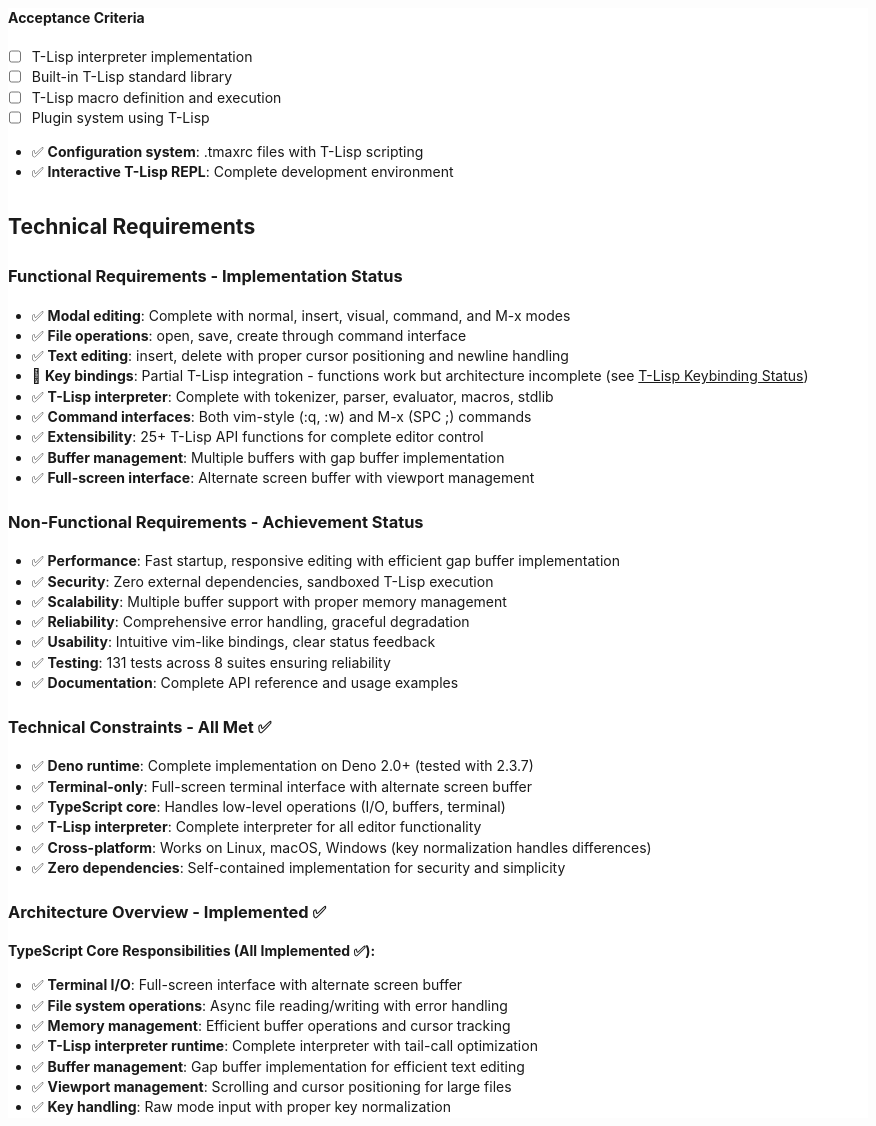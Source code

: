 #### Acceptance Criteria
- [ ] T-Lisp interpreter implementation
- [ ] Built-in T-Lisp standard library
- [ ] T-Lisp macro definition and execution
- [ ] Plugin system using T-Lisp
- ✅ **Configuration system**: .tmaxrc files with T-Lisp scripting
- ✅ **Interactive T-Lisp REPL**: Complete development environment

## Technical Requirements

### Functional Requirements - Implementation Status
- ✅ **Modal editing**: Complete with normal, insert, visual, command, and M-x modes
- ✅ **File operations**: open, save, create through command interface
- ✅ **Text editing**: insert, delete with proper cursor positioning and newline handling
- 🚧 **Key bindings**: Partial T-Lisp integration - functions work but architecture incomplete (see [T-Lisp Keybinding Status](#t-lisp-keybinding-system-status))
- ✅ **T-Lisp interpreter**: Complete with tokenizer, parser, evaluator, macros, stdlib
- ✅ **Command interfaces**: Both vim-style (:q, :w) and M-x (SPC ;) commands
- ✅ **Extensibility**: 25+ T-Lisp API functions for complete editor control
- ✅ **Buffer management**: Multiple buffers with gap buffer implementation
- ✅ **Full-screen interface**: Alternate screen buffer with viewport management

### Non-Functional Requirements - Achievement Status
- ✅ **Performance**: Fast startup, responsive editing with efficient gap buffer implementation
- ✅ **Security**: Zero external dependencies, sandboxed T-Lisp execution
- ✅ **Scalability**: Multiple buffer support with proper memory management
- ✅ **Reliability**: Comprehensive error handling, graceful degradation
- ✅ **Usability**: Intuitive vim-like bindings, clear status feedback
- ✅ **Testing**: 131 tests across 8 suites ensuring reliability
- ✅ **Documentation**: Complete API reference and usage examples

### Technical Constraints - All Met ✅
- ✅ **Deno runtime**: Complete implementation on Deno 2.0+ (tested with 2.3.7)
- ✅ **Terminal-only**: Full-screen terminal interface with alternate screen buffer
- ✅ **TypeScript core**: Handles low-level operations (I/O, buffers, terminal)
- ✅ **T-Lisp interpreter**: Complete interpreter for all editor functionality
- ✅ **Cross-platform**: Works on Linux, macOS, Windows (key normalization handles differences)
- ✅ **Zero dependencies**: Self-contained implementation for security and simplicity

### Architecture Overview - Implemented ✅
**TypeScript Core Responsibilities (All Implemented ✅):**
- ✅ **Terminal I/O**: Full-screen interface with alternate screen buffer
- ✅ **File system operations**: Async file reading/writing with error handling
- ✅ **Memory management**: Efficient buffer operations and cursor tracking
- ✅ **T-Lisp interpreter runtime**: Complete interpreter with tail-call optimization
- ✅ **Buffer management**: Gap buffer implementation for efficient text editing
- ✅ **Viewport management**: Scrolling and cursor positioning for large files
- ✅ **Key handling**: Raw mode input with proper key normalization
